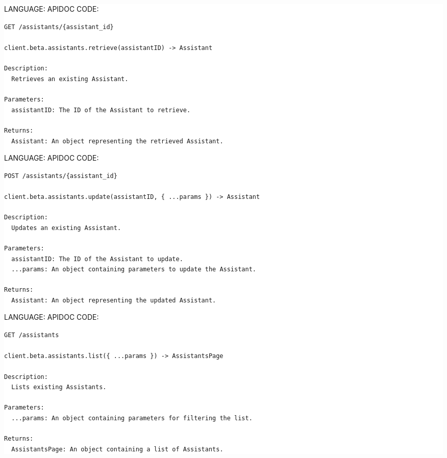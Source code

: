 LANGUAGE: APIDOC
CODE:

```
GET /assistants/{assistant_id}

client.beta.assistants.retrieve(assistantID) -> Assistant

Description:
  Retrieves an existing Assistant.

Parameters:
  assistantID: The ID of the Assistant to retrieve.

Returns:
  Assistant: An object representing the retrieved Assistant.
```

LANGUAGE: APIDOC
CODE:

```
POST /assistants/{assistant_id}

client.beta.assistants.update(assistantID, { ...params }) -> Assistant

Description:
  Updates an existing Assistant.

Parameters:
  assistantID: The ID of the Assistant to update.
  ...params: An object containing parameters to update the Assistant.

Returns:
  Assistant: An object representing the updated Assistant.
```

LANGUAGE: APIDOC
CODE:

```
GET /assistants

client.beta.assistants.list({ ...params }) -> AssistantsPage

Description:
  Lists existing Assistants.

Parameters:
  ...params: An object containing parameters for filtering the list.

Returns:
  AssistantsPage: An object containing a list of Assistants.
```
